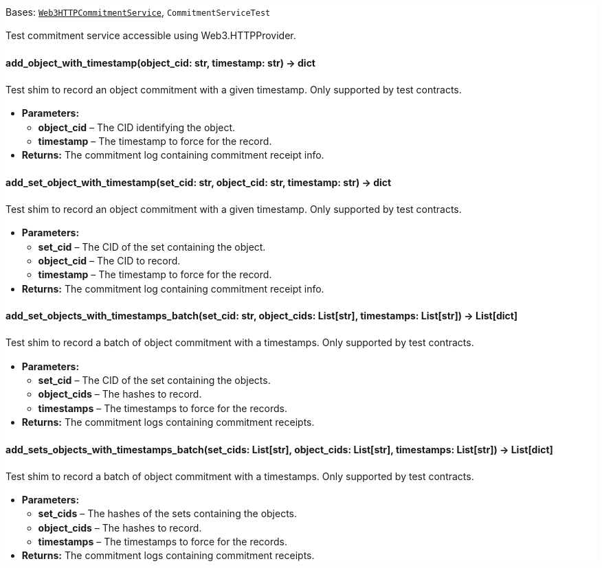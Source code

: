 Bases: [`Web3HTTPCommitmentService`](#vbase.Web3HTTPCommitmentService), `CommitmentServiceTest`

Test commitment service accessible using Web3.HTTPProvider.

#### add_object_with_timestamp(object_cid: str, timestamp: str) → dict

Test shim to record an object commitment with a given timestamp.
Only supported by test contracts.

* **Parameters:**
  * **object_cid** – The CID identifying the object.
  * **timestamp** – The timestamp to force for the record.
* **Returns:**
  The commitment log containing commitment receipt info.

#### add_set_object_with_timestamp(set_cid: str, object_cid: str, timestamp: str) → dict

Test shim to record an object commitment with a given timestamp.
Only supported by test contracts.

* **Parameters:**
  * **set_cid** – The CID of the set containing the object.
  * **object_cid** – The CID to record.
  * **timestamp** – The timestamp to force for the record.
* **Returns:**
  The commitment log containing commitment receipt info.

#### add_set_objects_with_timestamps_batch(set_cid: str, object_cids: List[str], timestamps: List[str]) → List[dict]

Test shim to record a batch of object commitment with a timestamps.
Only supported by test contracts.

* **Parameters:**
  * **set_cid** – The CID of the set containing the objects.
  * **object_cids** – The hashes to record.
  * **timestamps** – The timestamps to force for the records.
* **Returns:**
  The commitment logs containing commitment receipts.

#### add_sets_objects_with_timestamps_batch(set_cids: List[str], object_cids: List[str], timestamps: List[str]) → List[dict]

Test shim to record a batch of object commitment with a timestamps.
Only supported by test contracts.

* **Parameters:**
  * **set_cids** – The hashes of the sets containing the objects.
  * **object_cids** – The hashes to record.
  * **timestamps** – The timestamps to force for the records.
* **Returns:**
  The commitment logs containing commitment receipts.
